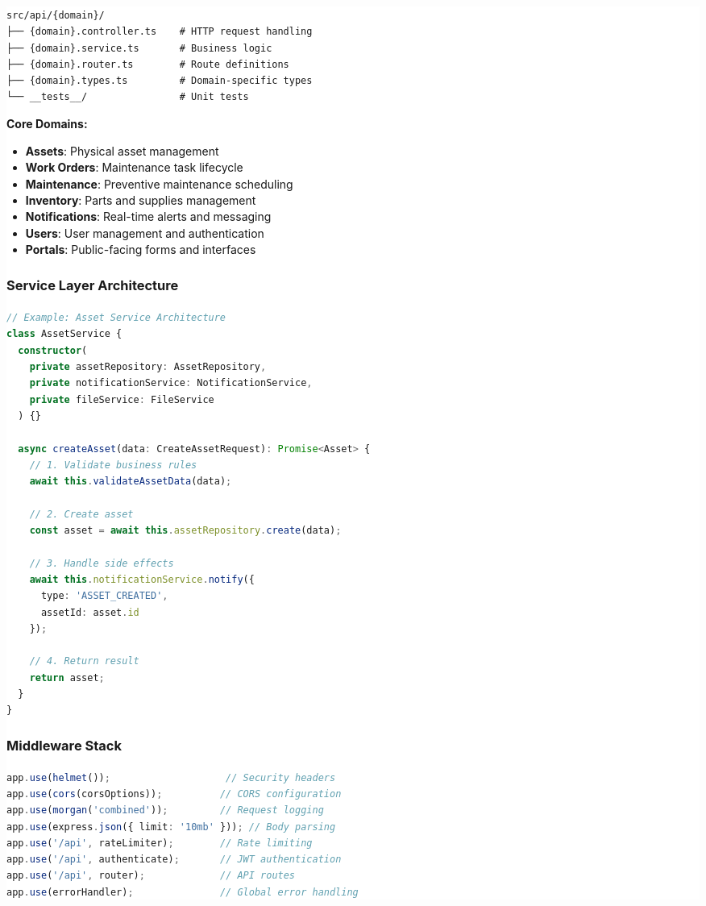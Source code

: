 ```
src/api/{domain}/
├── {domain}.controller.ts    # HTTP request handling
├── {domain}.service.ts       # Business logic
├── {domain}.router.ts        # Route definitions
├── {domain}.types.ts         # Domain-specific types
└── __tests__/                # Unit tests
```

**Core Domains:**
- **Assets**: Physical asset management
- **Work Orders**: Maintenance task lifecycle
- **Maintenance**: Preventive maintenance scheduling
- **Inventory**: Parts and supplies management
- **Notifications**: Real-time alerts and messaging
- **Users**: User management and authentication
- **Portals**: Public-facing forms and interfaces

### Service Layer Architecture

```typescript
// Example: Asset Service Architecture
class AssetService {
  constructor(
    private assetRepository: AssetRepository,
    private notificationService: NotificationService,
    private fileService: FileService
  ) {}

  async createAsset(data: CreateAssetRequest): Promise<Asset> {
    // 1. Validate business rules
    await this.validateAssetData(data);
    
    // 2. Create asset
    const asset = await this.assetRepository.create(data);
    
    // 3. Handle side effects
    await this.notificationService.notify({
      type: 'ASSET_CREATED',
      assetId: asset.id
    });
    
    // 4. Return result
    return asset;
  }
}
```

### Middleware Stack

```typescript
app.use(helmet());                    // Security headers
app.use(cors(corsOptions));          // CORS configuration
app.use(morgan('combined'));         // Request logging
app.use(express.json({ limit: '10mb' })); // Body parsing
app.use('/api', rateLimiter);        // Rate limiting
app.use('/api', authenticate);       // JWT authentication
app.use('/api', router);             // API routes
app.use(errorHandler);               // Global error handling
```

